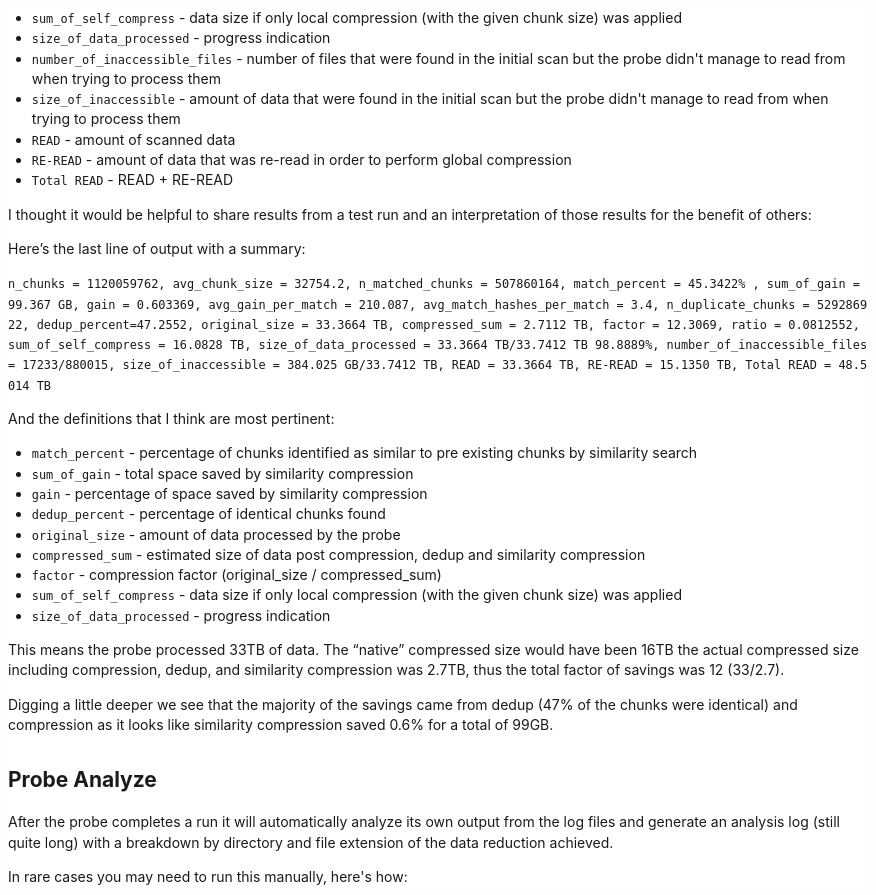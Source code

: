 * `sum_of_self_compress` - data size if only local compression (with the given chunk size) was applied
* `size_of_data_processed` - progress indication 
* `number_of_inaccessible_files` - number of files that were found in the initial scan but the probe didn't manage to read from when trying to process them
* `size_of_inaccessible` - amount of data that were found in the initial scan but the probe didn't manage to read from when trying to process them
* `READ` - amount of scanned data 
* `RE-READ` - amount of data that was re-read in order to perform global compression
* `Total READ` - READ + RE-READ
 

I thought it would be helpful to share results from a test run and an interpretation of those results for the benefit of others:

Here’s the last line of output with a summary:
```text
n_chunks = 1120059762, avg_chunk_size = 32754.2, n_matched_chunks = 507860164, match_percent = 45.3422% , sum_of_gain = 99.367 GB, gain = 0.603369, avg_gain_per_match = 210.087, avg_match_hashes_per_match = 3.4, n_duplicate_chunks = 529286922, dedup_percent=47.2552, original_size = 33.3664 TB, compressed_sum = 2.7112 TB, factor = 12.3069, ratio = 0.0812552, sum_of_self_compress = 16.0828 TB, size_of_data_processed = 33.3664 TB/33.7412 TB 98.8889%, number_of_inaccessible_files = 17233/880015, size_of_inaccessible = 384.025 GB/33.7412 TB, READ = 33.3664 TB, RE-READ = 15.1350 TB, Total READ = 48.5014 TB
```
 
And the definitions that I think are most pertinent:
* `match_percent` - percentage of chunks identified as similar to pre existing chunks by similarity search 
* `sum_of_gain` - total space saved by similarity compression
* `gain` - percentage of space saved by similarity compression
* `dedup_percent` - percentage of identical chunks found
* `original_size` - amount of data processed by the probe
* `compressed_sum` - estimated size of data post compression, dedup and similarity compression
* `factor` - compression factor (original_size / compressed_sum)
* `sum_of_self_compress` - data size if only local compression (with the given chunk size) was applied
* `size_of_data_processed` - progress indication 

This means the probe processed 33TB of data. The “native” compressed size would have been 16TB
the actual compressed size including compression, dedup, and similarity compression was 2.7TB, thus the total factor of savings was 12 (33/2.7).
 
Digging a little deeper we see that the majority of the savings came from dedup (47% of the chunks were identical) and compression as it looks like similarity compression saved 0.6% for a total of 99GB.


## Probe Analyze
After the probe completes a run it will automatically analyze its own output from the log files and generate an analysis log (still quite long) with a breakdown by directory and file extension of the data reduction achieved.

In rare cases you may need to run this manually, here's how:
